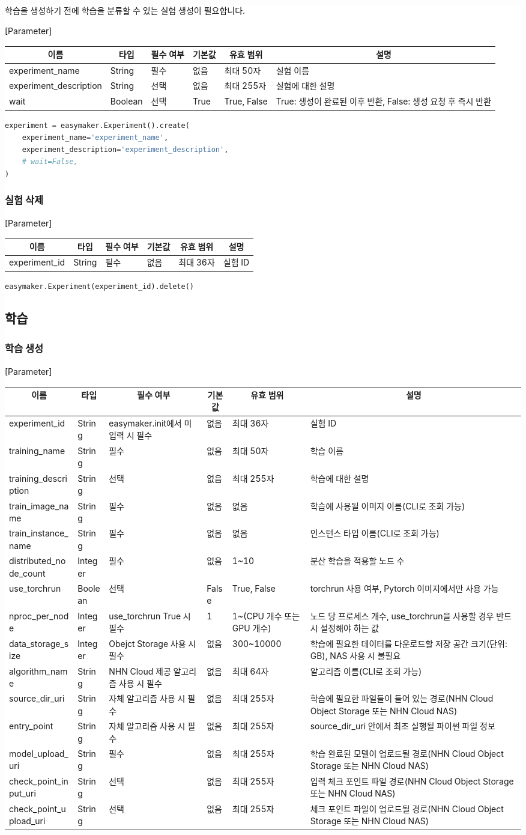 학습을 생성하기 전에 학습을 분류할 수 있는 실험 생성이 필요합니다.

[Parameter]

| 이름                       | 타입       | 필수 여부 | 기본값  | 유효 범위       | 설명                                                         |
|--------------------------|----------|-------|------|-------------|------------------------------------------------------------|
| experiment_name          | String   | 필수    | 없음   | 최대 50자      | 실험 이름                                                      |
| experiment_description   | String   | 선택    | 없음   | 최대 255자     | 실험에 대한 설명                                                  |
| wait                     | Boolean  | 선택    | True | True, False | True: 생성이 완료된 이후 반환, False: 생성 요청 후 즉시 반환 |

```python
experiment = easymaker.Experiment().create(
    experiment_name='experiment_name',
    experiment_description='experiment_description',
    # wait=False,
)
```

### 실험 삭제

[Parameter]

| 이름                     | 타입      | 필수 여부 | 기본값  | 유효 범위  | 설명    |
|------------------------|---------|-------|------|--------|-------|
| experiment_id          | String  | 필수    | 없음   | 최대 36자 | 실험 ID |

```python
easymaker.Experiment(experiment_id).delete()
```

## 학습

### 학습 생성

[Parameter]

| 이름                                    | 타입      | 필수 여부                     | 기본값   | 유효 범위       | 설명                                                              |
|---------------------------------------|---------|---------------------------|-------|-------------|-----------------------------------------------------------------|
| experiment_id                         | String  | easymaker.init에서 미입력 시 필수 | 없음    | 최대 36자          | 실험 ID                                                           |
| training_name                         | String  | 필수                        | 없음    | 최대 50자      | 학습 이름                                                           |
| training_description                  | String  | 선택                        | 없음    | 최대 255자     | 학습에 대한 설명                                                       |
| train_image_name                      | String  | 필수                        | 없음    | 없음          | 학습에 사용될 이미지 이름(CLI로 조회 가능)                                      |
| train_instance_name                   | String  | 필수                        | 없음    | 없음          | 인스턴스 타입 이름(CLI로 조회 가능)                                          |
| distributed_node_count                | Integer | 필수                        | 없음    | 1~10         | 분산 학습을 적용할 노드 수                                                 |
| use_torchrun                          | Boolean | 선택                        | False  | True, False | torchrun 사용 여부, Pytorch 이미지에서만 사용 가능                            |
| nproc_per_node                        | Integer | use_torchrun True 시 필수    | 1      | 1~(CPU 개수 또는 GPU 개수) | 노드 당 프로세스 개수, use_torchrun을 사용할 경우 반드시 설정해야 하는 값       |
| data_storage_size                     | Integer | Obejct Storage 사용 시 필수    | 없음    | 300~10000   | 학습에 필요한 데이터를 다운로드할 저장 공간 크기(단위: GB), NAS 사용 시 불필요               |
| algorithm_name                        | String  | NHN Cloud 제공 알고리즘 사용 시 필수 | 없음    | 최대 64자      | 알고리즘 이름(CLI로 조회 가능)                                             |
| source_dir_uri                        | String  | 자체 알고리즘 사용 시 필수           | 없음    | 최대 255자     | 학습에 필요한 파일들이 들어 있는 경로(NHN Cloud Object Storage 또는 NHN Cloud NAS) |
| entry_point                           | String  | 자체 알고리즘 사용 시 필수           | 없음    | 최대 255자     | source_dir_uri 안에서 최초 실행될 파이썬 파일 정보                             |
| model_upload_uri                      | String  | 필수                        | 없음    | 최대 255자     | 학습 완료된 모델이 업로드될 경로(NHN Cloud Object Storage 또는 NHN Cloud NAS)   |
| check_point_input_uri                 | String  | 선택                        | 없음    | 최대 255자     | 입력 체크 포인트 파일 경로(NHN Cloud Object Storage 또는 NHN Cloud NAS)                 |
| check_point_upload_uri                | String  | 선택                        | 없음    | 최대 255자     | 체크 포인트 파일이 업로드될 경로(NHN Cloud Object Storage 또는 NHN Cloud NAS)   |